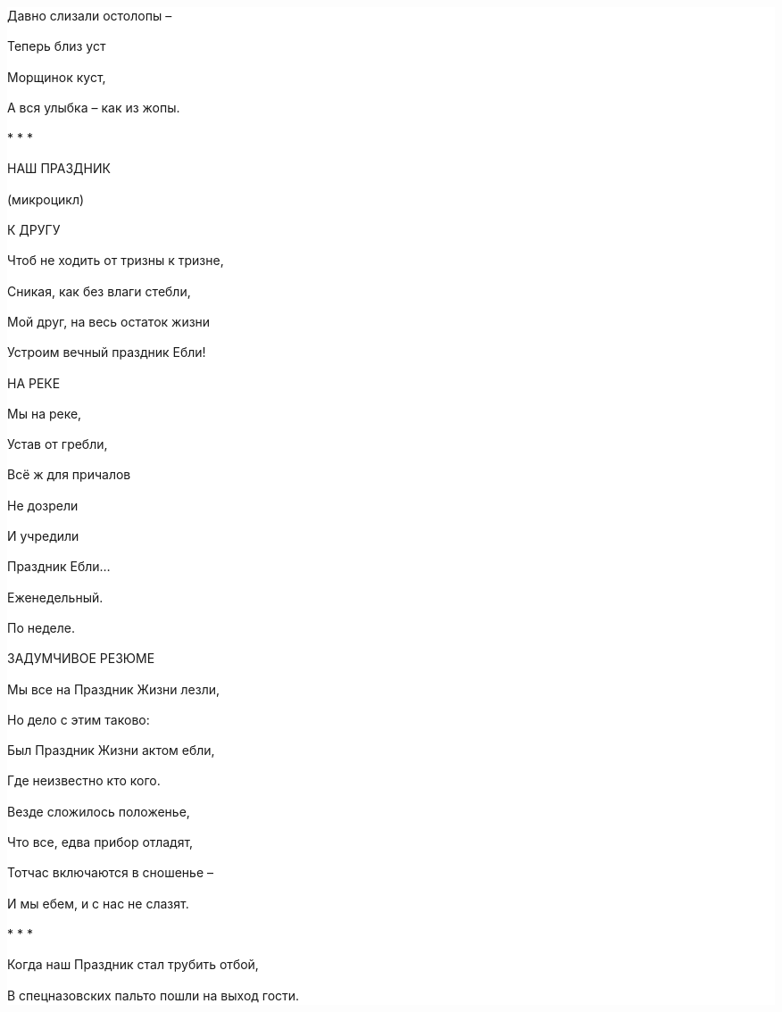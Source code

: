 Давно слизали остолопы –

Теперь близ уст

Морщинок куст,

А вся улыбка – как из жопы.

\* \* \*

НАШ ПРАЗДНИК

(микроцикл)

К ДРУГУ

Чтоб не ходить от тризны к тризне,

Сникая, как без влаги стебли,

Мой друг, на весь остаток жизни

Устроим вечный праздник Ебли!

НА РЕКЕ

Мы на реке,

Устав от гребли,

Всё ж для причалов

Не дозрели

И учредили

Праздник Ебли…

Еженедельный.

По неделе.

ЗАДУМЧИВОЕ РЕЗЮМЕ

Мы все на Праздник Жизни лезли,

Но дело с этим таково:

Был Праздник Жизни актом ебли,

Где неизвестно кто кого.

Везде сложилось положенье,

Что все, едва прибор отладят,

Тотчас включаются в сношенье –

И мы ебем, и с нас не слазят.

\* \* \*

Когда наш Праздник стал трубить отбой,

В спецназовских пальто пошли на выход гости.
